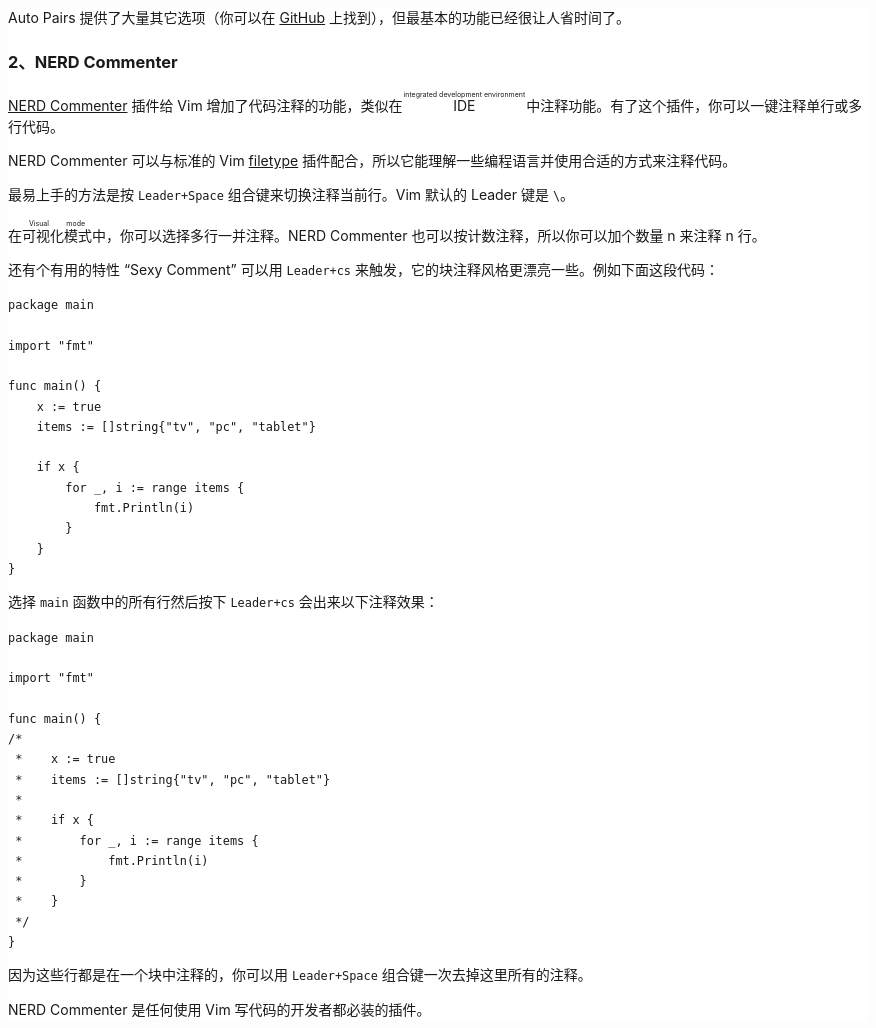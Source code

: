 Auto Pairs 提供了大量其它选项（你可以在 [GitHub][3] 上找到），但最基本的功能已经很让人省时间了。

### 2、NERD Commenter

[NERD Commenter][4] 插件给 Vim 增加了代码注释的功能，类似在 <ruby>IDE<rt>integrated development environment</rt></ruby> 中注释功能。有了这个插件，你可以一键注释单行或多行代码。

NERD Commenter 可以与标准的 Vim [filetype][5] 插件配合，所以它能理解一些编程语言并使用合适的方式来注释代码。

最易上手的方法是按 `Leader+Space` 组合键来切换注释当前行。Vim 默认的 Leader 键是 `\`。

在<ruby>可视化模式<rt>Visual mode</rt></ruby>中，你可以选择多行一并注释。NERD Commenter 也可以按计数注释，所以你可以加个数量 n 来注释 n 行。

还有个有用的特性 “Sexy Comment” 可以用 `Leader+cs` 来触发，它的块注释风格更漂亮一些。例如下面这段代码：

```
package main

import "fmt"

func main() {
    x := true
    items := []string{"tv", "pc", "tablet"}

    if x {
        for _, i := range items {
            fmt.Println(i)
        }
    }
}
```

选择 `main` 函数中的所有行然后按下 `Leader+cs` 会出来以下注释效果：

```
package main

import "fmt"

func main() {
/*
 *    x := true
 *    items := []string{"tv", "pc", "tablet"}
 *
 *    if x {
 *        for _, i := range items {
 *            fmt.Println(i)
 *        }
 *    }
 */
}
```

因为这些行都是在一个块中注释的，你可以用 `Leader+Space` 组合键一次去掉这里所有的注释。

NERD Commenter 是任何使用 Vim 写代码的开发者都必装的插件。


[#]: collector: (lujun9972)
[#]: translator: (pityonline)
[#]: reviewer: (wxy)
[#]: publisher: ( )
[#]: url: ( )
[#]: subject: (5 useful Vim plugins for developers)
[#]: via: (https://opensource.com/article/19/1/vim-plugins-developers)
[#]: author: (Ricardo Gerardi https://opensource.com/users/rgerardi)
[a]: https://opensource.com/users/rgerardi
[b]: https://github.com/lujun9972
[1]: https://www.vim.org/
[2]: https://www.vim.org/scripts/script.php?script_id=3599
[3]: https://github.com/jiangmiao/auto-pairs
[4]: https://github.com/scrooloose/nerdcommenter
[5]: http://vim.wikia.com/wiki/Filetype.vim
[6]: https://www.vim.org/scripts/script.php?script_id=1697
[7]: https://github.com/tpope/vim-surround
[8]: https://github.com/airblade/vim-gitgutter
[9]: https://www.vim.org/scripts/script.php?script_id=2975
[10]: https://github.com/tpope/vim-fugitive